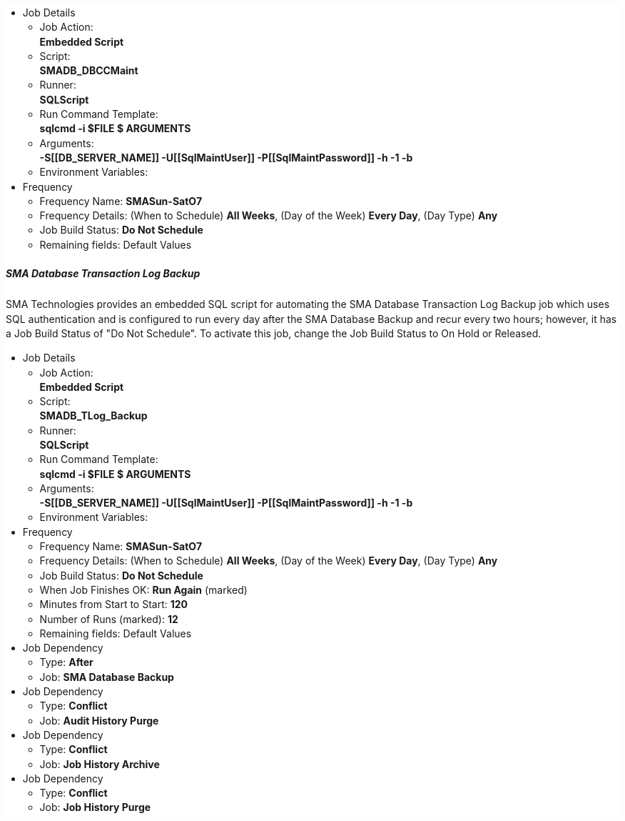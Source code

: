 - Job Details
  - Job Action:\
        **Embedded Script**
  - Script:\
        **SMADB_DBCCMaint**
  - Runner:\
        **SQLScript**
  - Run Command Template:\
        **sqlcmd -i $FILE $ ARGUMENTS**
  - Arguments:\
        **-S\[\[DB_SERVER_NAME\]\] -U\[\[SqlMaintUser\]\]         -P\[\[SqlMaintPassword\]\] -h -1 -b**
  - Environment Variables:
- Frequency
  - Frequency Name: **SMASun-SatO7**
  - Frequency Details: (When to Schedule) **All Weeks**, (Day of the
        Week) **Every Day**, (Day Type) **Any**
  - Job Build Status: **Do Not Schedule**
  - Remaining fields: Default Values

##### SMA Database Transaction Log Backup

SMA Technologies provides an embedded SQL script for automating the SMA Database Transaction Log Backup job which uses
SQL authentication and is configured to run every day after the SMA
Database Backup and recur every two hours; however, it has a Job Build
Status of "Do Not Schedule". To activate this job, change the Job
Build Status to On Hold or Released.

- Job Details
  - Job Action:\
        **Embedded Script**
  - Script:\
        **SMADB_TLog_Backup**
  - Runner:\
        **SQLScript**
  - Run Command Template:\
        **sqlcmd -i $FILE $ ARGUMENTS**
  - Arguments:\
        **-S\[\[DB_SERVER_NAME\]\] -U\[\[SqlMaintUser\]\]         -P\[\[SqlMaintPassword\]\] -h -1 -b**
  - Environment Variables:
- Frequency
  - Frequency Name: **SMASun-SatO7**
  - Frequency Details: (When to Schedule) **All Weeks**, (Day of the
        Week) **Every Day**, (Day Type) **Any**
  - Job Build Status: **Do Not Schedule**
  - When Job Finishes OK: **Run Again** (marked)
  - Minutes from Start to Start: **120**
  - Number of Runs (marked): **12**
  - Remaining fields: Default Values
- Job Dependency
  - Type: **After**
  - Job: **SMA Database Backup**
- Job Dependency
  - Type: **Conflict**
  - Job: **Audit History Purge**
- Job Dependency
  - Type: **Conflict**
  - Job: **Job History Archive**
- Job Dependency
  - Type: **Conflict**
  - Job: **Job History Purge**
